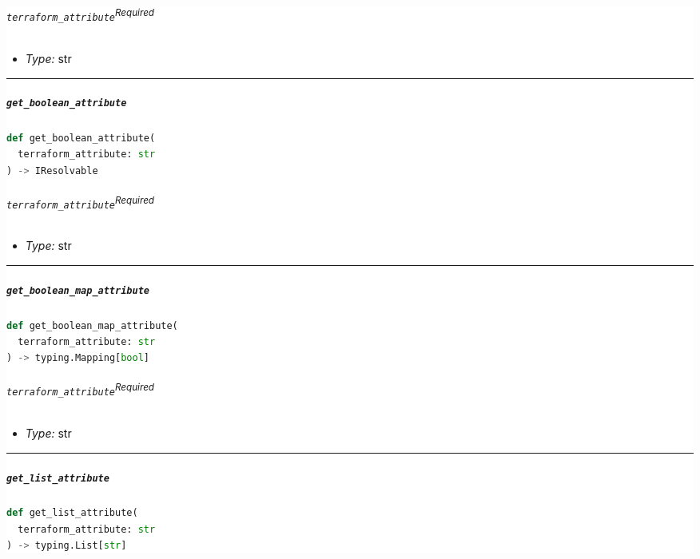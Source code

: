 ###### `terraform_attribute`<sup>Required</sup> <a name="terraform_attribute" id="@cdktf/provider-kubernetes.endpoints.Endpoints.getAnyMapAttribute.parameter.terraformAttribute"></a>

- *Type:* str

---

##### `get_boolean_attribute` <a name="get_boolean_attribute" id="@cdktf/provider-kubernetes.endpoints.Endpoints.getBooleanAttribute"></a>

```python
def get_boolean_attribute(
  terraform_attribute: str
) -> IResolvable
```

###### `terraform_attribute`<sup>Required</sup> <a name="terraform_attribute" id="@cdktf/provider-kubernetes.endpoints.Endpoints.getBooleanAttribute.parameter.terraformAttribute"></a>

- *Type:* str

---

##### `get_boolean_map_attribute` <a name="get_boolean_map_attribute" id="@cdktf/provider-kubernetes.endpoints.Endpoints.getBooleanMapAttribute"></a>

```python
def get_boolean_map_attribute(
  terraform_attribute: str
) -> typing.Mapping[bool]
```

###### `terraform_attribute`<sup>Required</sup> <a name="terraform_attribute" id="@cdktf/provider-kubernetes.endpoints.Endpoints.getBooleanMapAttribute.parameter.terraformAttribute"></a>

- *Type:* str

---

##### `get_list_attribute` <a name="get_list_attribute" id="@cdktf/provider-kubernetes.endpoints.Endpoints.getListAttribute"></a>

```python
def get_list_attribute(
  terraform_attribute: str
) -> typing.List[str]
```
